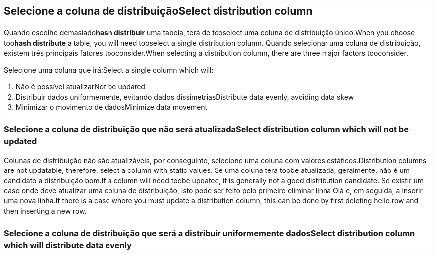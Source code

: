 ## <a name="select-distribution-column"></a><span data-ttu-id="0cd3b-167">Selecione a coluna de distribuição</span><span class="sxs-lookup"><span data-stu-id="0cd3b-167">Select distribution column</span></span>
<span data-ttu-id="0cd3b-168">Quando escolhe demasiado**hash distribuir** uma tabela, terá de tooselect uma coluna de distribuição único.</span><span class="sxs-lookup"><span data-stu-id="0cd3b-168">When you choose too**hash distribute** a table, you will need tooselect a single distribution column.</span></span>  <span data-ttu-id="0cd3b-169">Quando selecionar uma coluna de distribuição, existem três principais fatores tooconsider.</span><span class="sxs-lookup"><span data-stu-id="0cd3b-169">When selecting a distribution column, there are three major factors tooconsider.</span></span>  

<span data-ttu-id="0cd3b-170">Selecione uma coluna que irá:</span><span class="sxs-lookup"><span data-stu-id="0cd3b-170">Select a single column which will:</span></span>

1. <span data-ttu-id="0cd3b-171">Não é possível atualizar</span><span class="sxs-lookup"><span data-stu-id="0cd3b-171">Not be updated</span></span>
2. <span data-ttu-id="0cd3b-172">Distribuir dados uniformemente, evitando dados dissimetrias</span><span class="sxs-lookup"><span data-stu-id="0cd3b-172">Distribute data evenly, avoiding data skew</span></span>
3. <span data-ttu-id="0cd3b-173">Minimizar o movimento de dados</span><span class="sxs-lookup"><span data-stu-id="0cd3b-173">Minimize data movement</span></span>

### <a name="select-distribution-column-which-will-not-be-updated"></a><span data-ttu-id="0cd3b-174">Selecione a coluna de distribuição que não será atualizada</span><span class="sxs-lookup"><span data-stu-id="0cd3b-174">Select distribution column which will not be updated</span></span>
<span data-ttu-id="0cd3b-175">Colunas de distribuição não são atualizáveis, por conseguinte, selecione uma coluna com valores estáticos.</span><span class="sxs-lookup"><span data-stu-id="0cd3b-175">Distribution columns are not updatable, therefore, select a column with static values.</span></span>  <span data-ttu-id="0cd3b-176">Se uma coluna terá toobe atualizada, geralmente, não é um candidato a distribuição bom.</span><span class="sxs-lookup"><span data-stu-id="0cd3b-176">If a column will need toobe updated, it is generally not a good distribution candidate.</span></span>  <span data-ttu-id="0cd3b-177">Se existir um caso onde deve atualizar uma coluna de distribuição, isto pode ser feito pelo primeiro eliminar linha Olá e, em seguida, a inserir uma nova linha.</span><span class="sxs-lookup"><span data-stu-id="0cd3b-177">If there is a case where you must update a distribution column, this can be done by first deleting hello row and then inserting a new row.</span></span>

### <a name="select-distribution-column-which-will-distribute-data-evenly"></a><span data-ttu-id="0cd3b-178">Selecione a coluna de distribuição que será a distribuir uniformemente dados</span><span class="sxs-lookup"><span data-stu-id="0cd3b-178">Select distribution column which will distribute data evenly</span></span>
